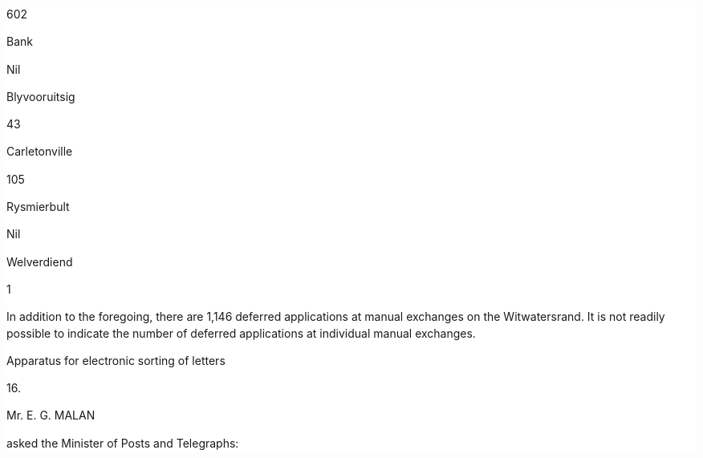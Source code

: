 <td><p>602</p></td>

</tr>

<tr>

<td><p>Bank</p></td>

<td><p>Nil</p></td>

</tr>

<tr>

<td><p>Blyvooruitsig</p></td>

<td><p>43</p></td>

</tr>

<tr>

<td><p>Carletonville</p></td>

<td><p>105</p></td>

</tr>

<tr>

<td><p>Rysmierbult</p></td>

<td><p>Nil</p></td>

</tr>

<tr>

<td><p>Welverdiend</p></td>

<td><p>1</p></td>

</tr>

</table>

<p>In addition to the foregoing, there are 1,146 deferred applications at manual exchanges on the Witwatersrand. It is not readily possible to indicate the number of deferred applications at individual manual exchanges.</p>

</answer>

</writtenStatements>

<writtenStatements>

<heading>Apparatus for electronic sorting of letters</heading>

<question by="#malan" to="#minister_of_posts_and_telegraphs">

<num>16.</num>

<from>Mr. E. G. MALAN</from>

<p>asked the Minister of Posts and Telegraphs:</p>
